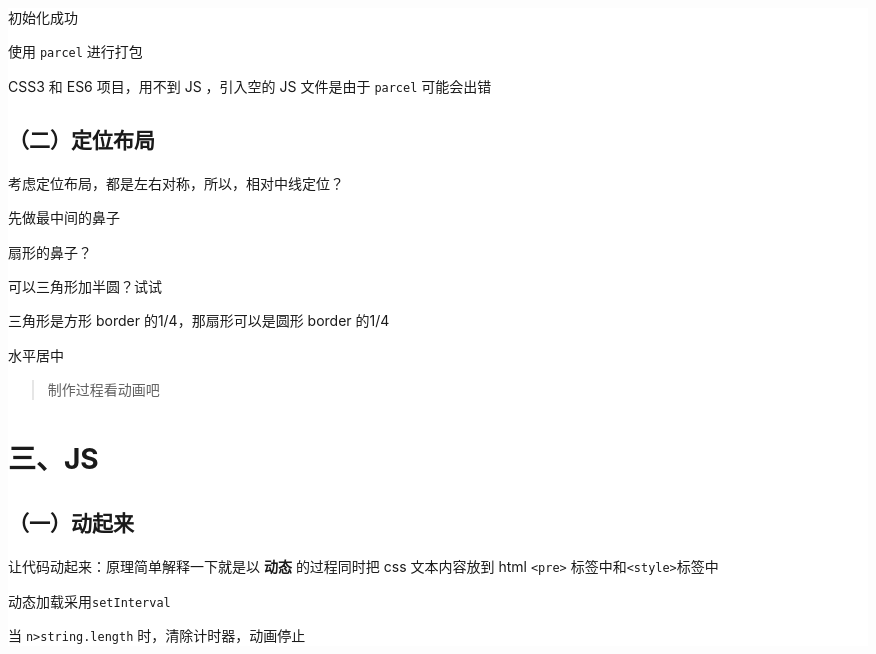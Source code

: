

初始化成功

使用 `parcel` 进行打包

CSS3 和 ES6  项目，用不到 JS ，引入空的 JS 文件是由于 `parcel` 可能会出错

## （二）定位布局

考虑定位布局，都是左右对称，所以，相对中线定位？

先做最中间的鼻子

扇形的鼻子？

可以三角形加半圆？试试

三角形是方形 border 的1/4，那扇形可以是圆形 border 的1/4

水平居中

> 制作过程看动画吧







# 三、JS

## （一）动起来

让代码动起来：原理简单解释一下就是以 **动态** 的过程同时把 css 文本内容放到 html `<pre>` 标签中和`<style>`标签中

动态加载采用`setInterval`

当 `n>string.length` 时，清除计时器，动画停止
